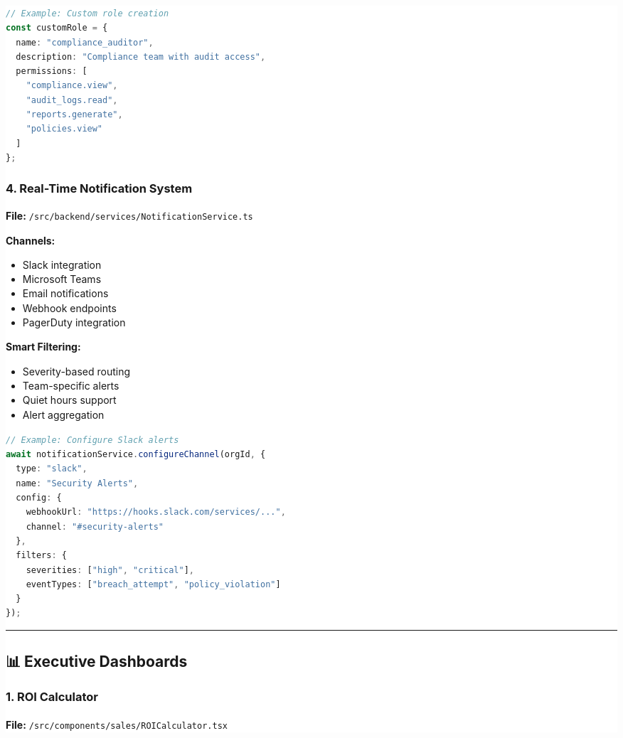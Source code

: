 ```typescript
// Example: Custom role creation
const customRole = {
  name: "compliance_auditor",
  description: "Compliance team with audit access",
  permissions: [
    "compliance.view",
    "audit_logs.read",
    "reports.generate",
    "policies.view"
  ]
};
```

### 4. **Real-Time Notification System**
**File:** `/src/backend/services/NotificationService.ts`

**Channels:**
- Slack integration
- Microsoft Teams
- Email notifications
- Webhook endpoints
- PagerDuty integration

**Smart Filtering:**
- Severity-based routing
- Team-specific alerts
- Quiet hours support
- Alert aggregation

```typescript
// Example: Configure Slack alerts
await notificationService.configureChannel(orgId, {
  type: "slack",
  name: "Security Alerts",
  config: {
    webhookUrl: "https://hooks.slack.com/services/...",
    channel: "#security-alerts"
  },
  filters: {
    severities: ["high", "critical"],
    eventTypes: ["breach_attempt", "policy_violation"]
  }
});
```

---

## 📊 Executive Dashboards

### 1. **ROI Calculator**
**File:** `/src/components/sales/ROICalculator.tsx`
